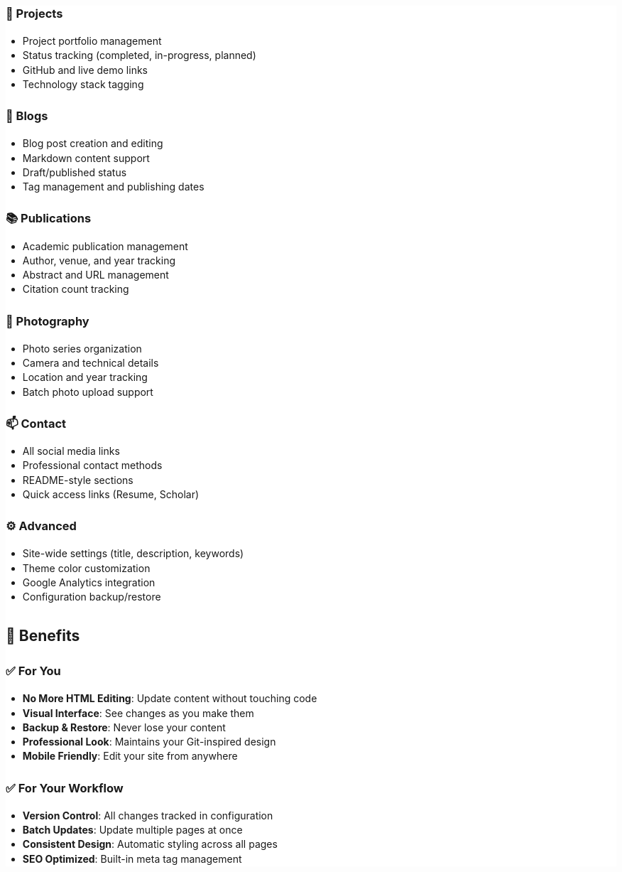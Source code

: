 ### 🚀 Projects
- Project portfolio management
- Status tracking (completed, in-progress, planned)
- GitHub and live demo links
- Technology stack tagging

### 📝 Blogs
- Blog post creation and editing
- Markdown content support
- Draft/published status
- Tag management and publishing dates

### 📚 Publications
- Academic publication management
- Author, venue, and year tracking
- Abstract and URL management
- Citation count tracking

### 📸 Photography
- Photo series organization
- Camera and technical details
- Location and year tracking
- Batch photo upload support

### 📫 Contact
- All social media links
- Professional contact methods
- README-style sections
- Quick access links (Resume, Scholar)

### ⚙️ Advanced
- Site-wide settings (title, description, keywords)
- Theme color customization
- Google Analytics integration
- Configuration backup/restore

## 🎯 Benefits

### ✅ For You
- **No More HTML Editing**: Update content without touching code
- **Visual Interface**: See changes as you make them
- **Backup & Restore**: Never lose your content
- **Professional Look**: Maintains your Git-inspired design
- **Mobile Friendly**: Edit your site from anywhere

### ✅ For Your Workflow
- **Version Control**: All changes tracked in configuration
- **Batch Updates**: Update multiple pages at once
- **Consistent Design**: Automatic styling across all pages
- **SEO Optimized**: Built-in meta tag management
